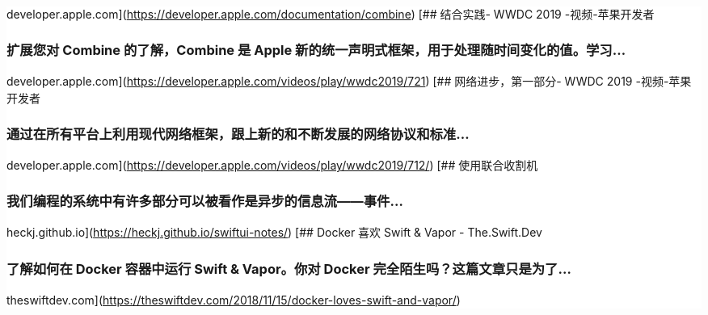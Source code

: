 developer.apple.com](https://developer.apple.com/documentation/combine)  [## 结合实践- WWDC 2019 -视频-苹果开发者

### 扩展您对 Combine 的了解，Combine 是 Apple 新的统一声明式框架，用于处理随时间变化的值。学习…

developer.apple.com](https://developer.apple.com/videos/play/wwdc2019/721) [](https://developer.apple.com/videos/play/wwdc2019/712/) [## 网络进步，第一部分- WWDC 2019 -视频-苹果开发者

### 通过在所有平台上利用现代网络框架，跟上新的和不断发展的网络协议和标准…

developer.apple.com](https://developer.apple.com/videos/play/wwdc2019/712/)  [## 使用联合收割机

### 我们编程的系统中有许多部分可以被看作是异步的信息流——事件…

heckj.github.io](https://heckj.github.io/swiftui-notes/) [](https://theswiftdev.com/2018/11/15/docker-loves-swift-and-vapor/) [## Docker 喜欢 Swift & Vapor - The.Swift.Dev

### 了解如何在 Docker 容器中运行 Swift & Vapor。你对 Docker 完全陌生吗？这篇文章只是为了…

theswiftdev.com](https://theswiftdev.com/2018/11/15/docker-loves-swift-and-vapor/)